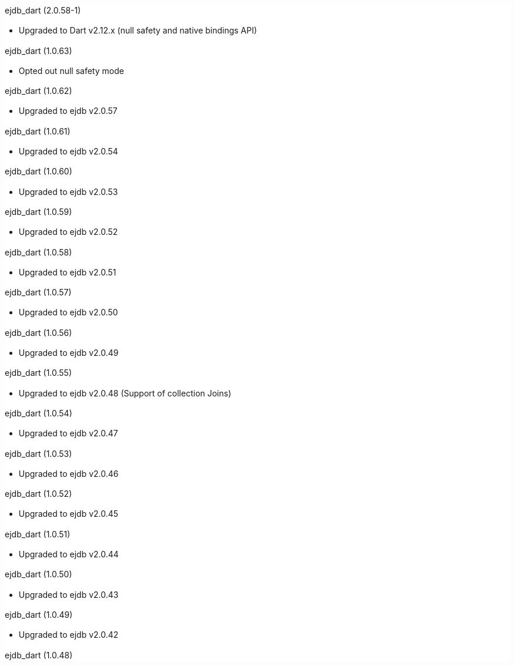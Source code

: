 ejdb_dart (2.0.58-1)

  * Upgraded to Dart v2.12.x (null safety and native bindings API)

ejdb_dart (1.0.63)

  * Opted out null safety mode

ejdb_dart (1.0.62)

  * Upgraded to ejdb v2.0.57

ejdb_dart (1.0.61)

  * Upgraded to ejdb v2.0.54

ejdb_dart (1.0.60)

  * Upgraded to ejdb v2.0.53

ejdb_dart (1.0.59)

  * Upgraded to ejdb v2.0.52

ejdb_dart (1.0.58)

  * Upgraded to ejdb v2.0.51

ejdb_dart (1.0.57)

  * Upgraded to ejdb v2.0.50

ejdb_dart (1.0.56)

  * Upgraded to ejdb v2.0.49

ejdb_dart (1.0.55)

  * Upgraded to ejdb v2.0.48 (Support of collection Joins)

ejdb_dart (1.0.54)

  * Upgraded to ejdb v2.0.47

ejdb_dart (1.0.53)

  * Upgraded to ejdb v2.0.46

ejdb_dart (1.0.52)

  * Upgraded to ejdb v2.0.45

ejdb_dart (1.0.51)

  * Upgraded to ejdb v2.0.44

ejdb_dart (1.0.50)

  * Upgraded to ejdb v2.0.43

ejdb_dart (1.0.49)

  * Upgraded to ejdb v2.0.42

ejdb_dart (1.0.48)
